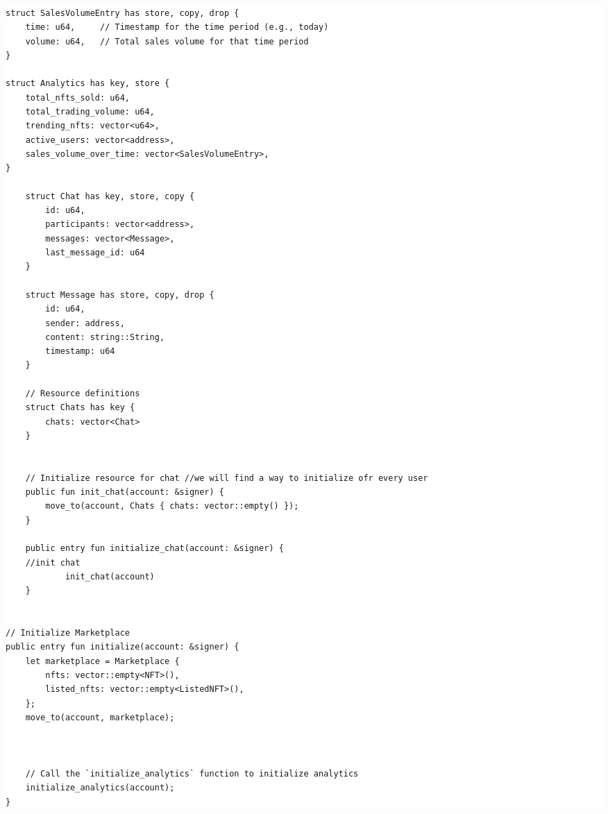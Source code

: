     struct SalesVolumeEntry has store, copy, drop {
        time: u64,     // Timestamp for the time period (e.g., today)
        volume: u64,   // Total sales volume for that time period
    }

    struct Analytics has key, store {
        total_nfts_sold: u64,
        total_trading_volume: u64,
        trending_nfts: vector<u64>,
        active_users: vector<address>,
        sales_volume_over_time: vector<SalesVolumeEntry>,
    }

        struct Chat has key, store, copy {
            id: u64,
            participants: vector<address>,
            messages: vector<Message>,
            last_message_id: u64
        }

        struct Message has store, copy, drop {
            id: u64,
            sender: address,
            content: string::String,
            timestamp: u64
        }

        // Resource definitions
        struct Chats has key {
            chats: vector<Chat>
        }

       
        // Initialize resource for chat //we will find a way to initialize ofr every user
        public fun init_chat(account: &signer) {
            move_to(account, Chats { chats: vector::empty() });
        }

        public entry fun initialize_chat(account: &signer) {
        //init chat
                init_chat(account)
        }


    // Initialize Marketplace
    public entry fun initialize(account: &signer) {
        let marketplace = Marketplace {
            nfts: vector::empty<NFT>(),
            listed_nfts: vector::empty<ListedNFT>(),
        };
        move_to(account, marketplace);
    
        

        // Call the `initialize_analytics` function to initialize analytics
        initialize_analytics(account);
    }
